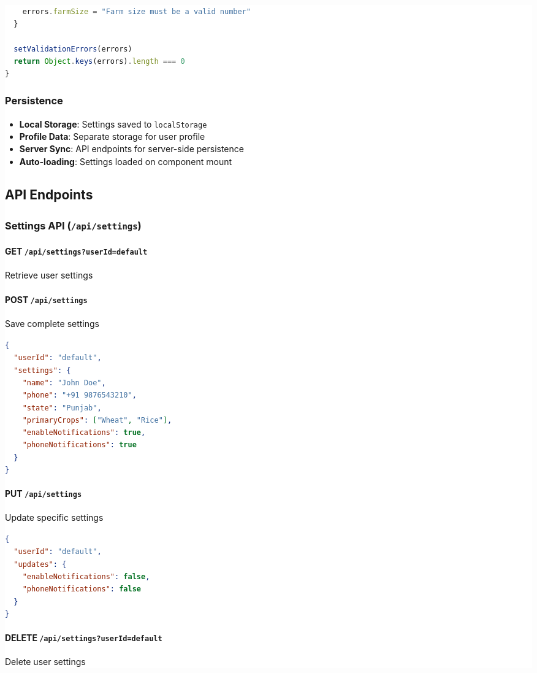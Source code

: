 ```typescript
    errors.farmSize = "Farm size must be a valid number"
  }
  
  setValidationErrors(errors)
  return Object.keys(errors).length === 0
}
```

### Persistence
- **Local Storage**: Settings saved to `localStorage`
- **Profile Data**: Separate storage for user profile
- **Server Sync**: API endpoints for server-side persistence
- **Auto-loading**: Settings loaded on component mount

## API Endpoints

### Settings API (`/api/settings`)

#### GET `/api/settings?userId=default`
Retrieve user settings

#### POST `/api/settings`
Save complete settings
```json
{
  "userId": "default",
  "settings": {
    "name": "John Doe",
    "phone": "+91 9876543210",
    "state": "Punjab",
    "primaryCrops": ["Wheat", "Rice"],
    "enableNotifications": true,
    "phoneNotifications": true
  }
}
```

#### PUT `/api/settings`
Update specific settings
```json
{
  "userId": "default",
  "updates": {
    "enableNotifications": false,
    "phoneNotifications": false
  }
}
```

#### DELETE `/api/settings?userId=default`
Delete user settings
